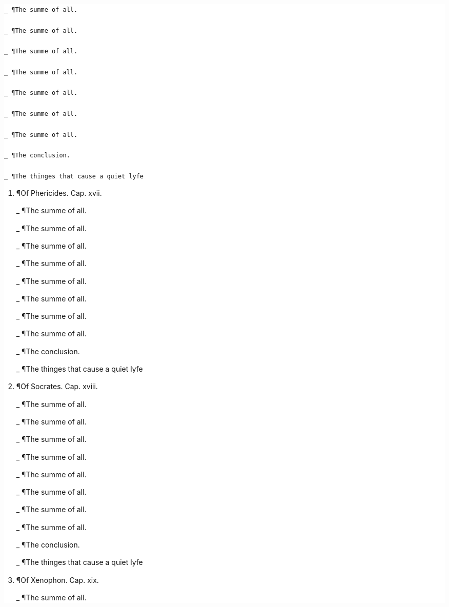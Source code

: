     _ ¶The summe of all.

    _ ¶The summe of all.

    _ ¶The summe of all.

    _ ¶The summe of all.

    _ ¶The summe of all.

    _ ¶The summe of all.

    _ ¶The summe of all.

    _ ¶The conclusion.

    _ ¶The thinges that cause a quiet lyfe

1. ¶Of Phericides. Cap. xvii.

    _ ¶The summe of all.

    _ ¶The summe of all.

    _ ¶The summe of all.

    _ ¶The summe of all.

    _ ¶The summe of all.

    _ ¶The summe of all.

    _ ¶The summe of all.

    _ ¶The summe of all.

    _ ¶The conclusion.

    _ ¶The thinges that cause a quiet lyfe

1. ¶Of Socrates. Cap. xviii.

    _ ¶The summe of all.

    _ ¶The summe of all.

    _ ¶The summe of all.

    _ ¶The summe of all.

    _ ¶The summe of all.

    _ ¶The summe of all.

    _ ¶The summe of all.

    _ ¶The summe of all.

    _ ¶The conclusion.

    _ ¶The thinges that cause a quiet lyfe

1. ¶Of Xenophon. Cap. xix.

    _ ¶The summe of all.
